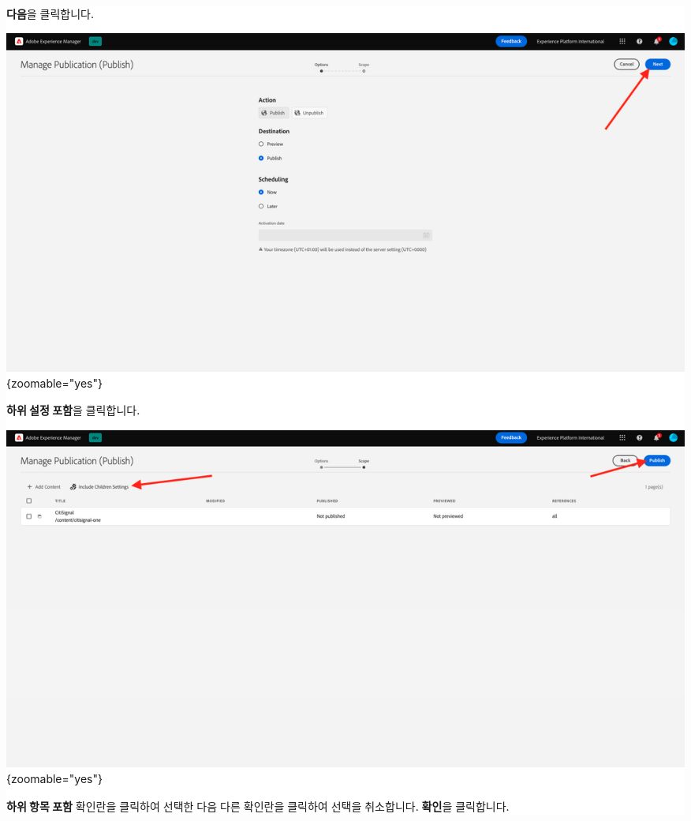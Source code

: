 **다음**&#x200B;을 클릭합니다.

![AEMCS](./images/aemcssetup40.png){zoomable="yes"}

**하위 설정 포함**&#x200B;을 클릭합니다.

![AEMCS](./images/aemcssetup41.png){zoomable="yes"}

**하위 항목 포함** 확인란을 클릭하여 선택한 다음 다른 확인란을 클릭하여 선택을 취소합니다. **확인**&#x200B;을 클릭합니다.
